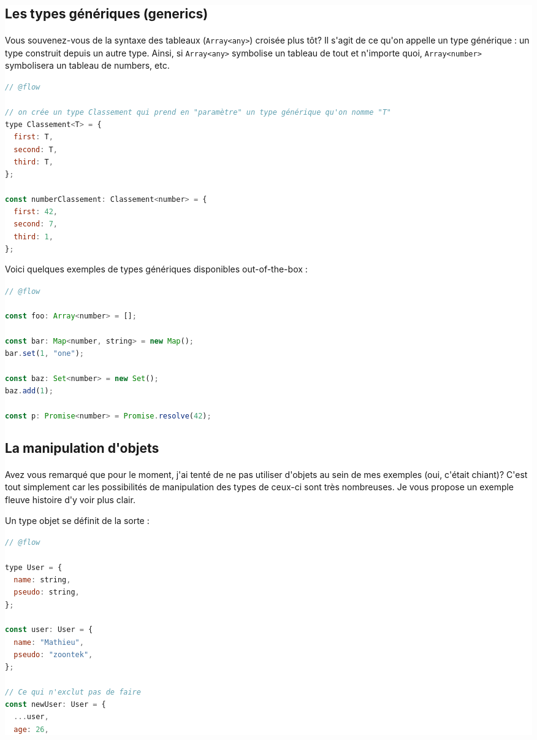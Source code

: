 ## Les types génériques (generics)

Vous souvenez-vous de la syntaxe des tableaux (`Array<any>`) croisée plus tôt?
Il s'agit de ce qu'on appelle un type générique : un type construit depuis un
autre type. Ainsi, si `Array<any>` symbolise un tableau de tout et n'importe
quoi, `Array<number>` symbolisera un tableau de numbers, etc.

```js
// @flow

// on crée un type Classement qui prend en "paramètre" un type générique qu'on nomme "T"
type Classement<T> = {
  first: T,
  second: T,
  third: T,
};

const numberClassement: Classement<number> = {
  first: 42,
  second: 7,
  third: 1,
};
```

Voici quelques exemples de types génériques disponibles out-of-the-box :

```js
// @flow

const foo: Array<number> = [];

const bar: Map<number, string> = new Map();
bar.set(1, "one");

const baz: Set<number> = new Set();
baz.add(1);

const p: Promise<number> = Promise.resolve(42);
```

## La manipulation d'objets

Avez vous remarqué que pour le moment, j'ai tenté de ne pas utiliser d'objets au
sein de mes exemples (oui, c'était chiant)? C'est tout simplement car les
possibilités de manipulation des types de ceux-ci sont très nombreuses. Je vous
propose un exemple fleuve histoire d'y voir plus clair.

Un type objet se définit de la sorte :

```js
// @flow

type User = {
  name: string,
  pseudo: string,
};

const user: User = {
  name: "Mathieu",
  pseudo: "zoontek",
};

// Ce qui n'exclut pas de faire
const newUser: User = {
  ...user,
  age: 26,
```